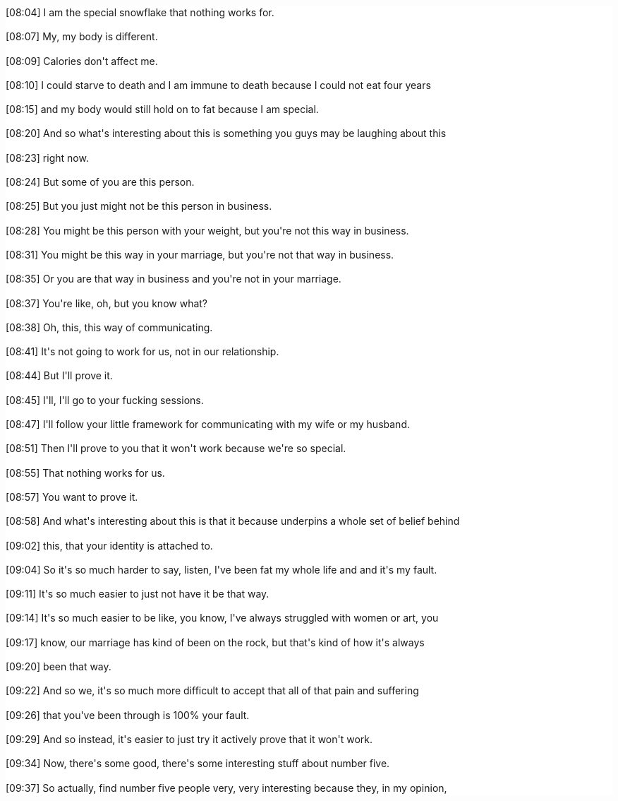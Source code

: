 [08:04] I am the special snowflake that nothing works for.

[08:07] My, my body is different.

[08:09] Calories don't affect me.

[08:10] I could starve to death and I am immune to death because I could not eat four years

[08:15] and my body would still hold on to fat because I am special.

[08:20] And so what's interesting about this is something you guys may be laughing about this

[08:23] right now.

[08:24] But some of you are this person.

[08:25] But you just might not be this person in business.

[08:28] You might be this person with your weight, but you're not this way in business.

[08:31] You might be this way in your marriage, but you're not that way in business.

[08:35] Or you are that way in business and you're not in your marriage.

[08:37] You're like, oh, but you know what?

[08:38] Oh, this, this way of communicating.

[08:41] It's not going to work for us, not in our relationship.

[08:44] But I'll prove it.

[08:45] I'll, I'll go to your fucking sessions.

[08:47] I'll follow your little framework for communicating with my wife or my husband.

[08:51] Then I'll prove to you that it won't work because we're so special.

[08:55] That nothing works for us.

[08:57] You want to prove it.

[08:58] And what's interesting about this is that it because underpins a whole set of belief behind

[09:02] this, that your identity is attached to.

[09:04] So it's so much harder to say, listen, I've been fat my whole life and and it's my fault.

[09:11] It's so much easier to just not have it be that way.

[09:14] It's so much easier to be like, you know, I've always struggled with women or art, you

[09:17] know, our marriage has kind of been on the rock, but that's kind of how it's always

[09:20] been that way.

[09:22] And so we, it's so much more difficult to accept that all of that pain and suffering

[09:26] that you've been through is 100% your fault.

[09:29] And so instead, it's easier to just try it actively prove that it won't work.

[09:34] Now, there's some good, there's some interesting stuff about number five.

[09:37] So actually, find number five people very, very interesting because they, in my opinion,

